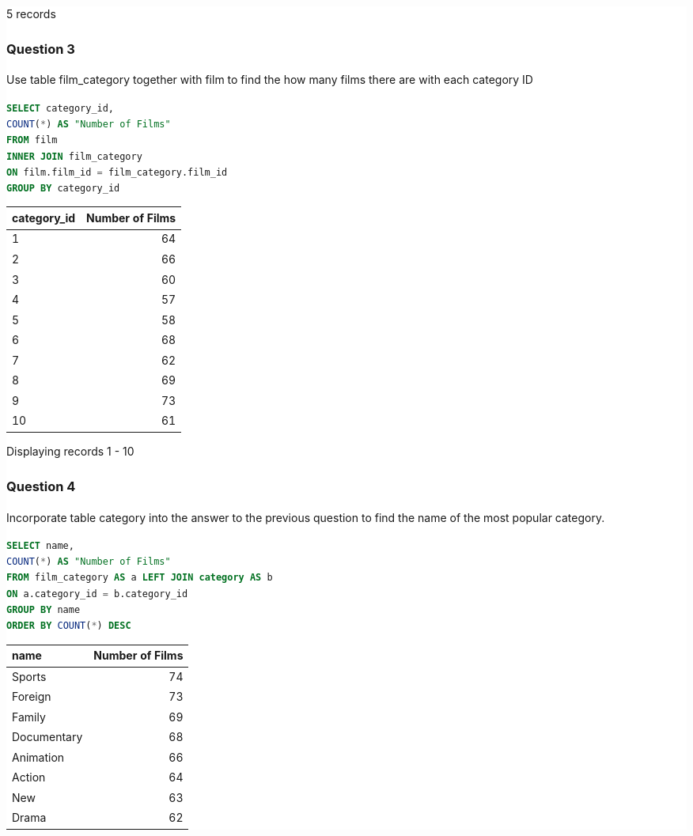 5 records

### Question 3

Use table film_category together with film to find the how many films
there are with each category ID

``` sql
SELECT category_id,
COUNT(*) AS "Number of Films"
FROM film
INNER JOIN film_category
ON film.film_id = film_category.film_id
GROUP BY category_id
```

| category_id | Number of Films |
|:------------|----------------:|
| 1           |              64 |
| 2           |              66 |
| 3           |              60 |
| 4           |              57 |
| 5           |              58 |
| 6           |              68 |
| 7           |              62 |
| 8           |              69 |
| 9           |              73 |
| 10          |              61 |

Displaying records 1 - 10

### Question 4

Incorporate table category into the answer to the previous question to
find the name of the most popular category.

``` sql
SELECT name, 
COUNT(*) AS "Number of Films"
FROM film_category AS a LEFT JOIN category AS b
ON a.category_id = b.category_id
GROUP BY name
ORDER BY COUNT(*) DESC
```

| name        | Number of Films |
|:------------|----------------:|
| Sports      |              74 |
| Foreign     |              73 |
| Family      |              69 |
| Documentary |              68 |
| Animation   |              66 |
| Action      |              64 |
| New         |              63 |
| Drama       |              62 |